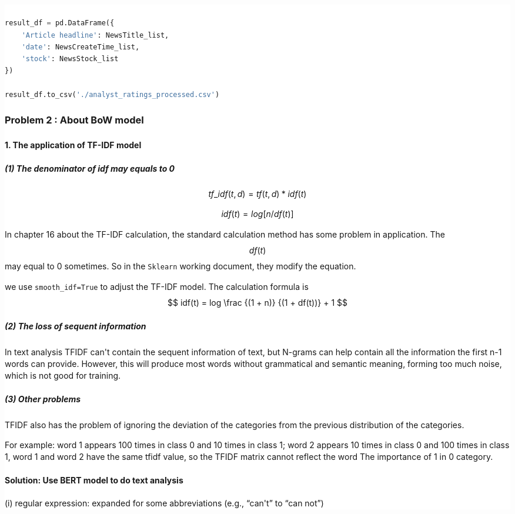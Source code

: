 ```python

result_df = pd.DataFrame({
    'Article headline': NewsTitle_list,
    'date': NewsCreateTime_list,
    'stock': NewsStock_list
})

result_df.to_csv('./analyst_ratings_processed.csv')
```



###  Problem 2 : About BoW model



#### 1. The application of TF-IDF model

##### (1) The denominator of idf may equals to 0

$$
tf\_idf(t, d) = tf(t, d) * idf(t)
$$

$$
idf(t) = log [ n / df(t) ]
$$

In chapter 16 about the TF-IDF calculation, the standard calculation method has some problem in application. The $$df(t)$$may equal to 0 sometimes. So in the `Sklearn` working document, they modify the equation. 

we use `smooth_idf=True` to adjust the TF-IDF model. The calculation formula is
$$
idf(t) = log \frac {(1 + n)} {(1 + df(t))}  + 1
$$

##### (2) The loss of sequent information

In text analysis TFIDF can't contain the  sequent information of text, but N-grams can help contain all the information the first n-1 words can provide. However, this will produce most words without grammatical and semantic meaning, forming too much noise, which is not good for training.

##### (3) Other problems

TFIDF also has the problem of ignoring the deviation of the categories from the previous distribution of the categories. 

For example: word 1 appears 100 times in class 0 and 10 times in class 1; word 2 appears 10 times in class 0 and 100 times in class 1, word 1 and word 2 have the same tfidf value, so the TFIDF matrix cannot reflect the word The importance of 1 in 0 category.



#### Solution: Use BERT model to do text analysis

(i) regular expression: expanded for some abbreviations (e.g., “can't” to “can not”)
